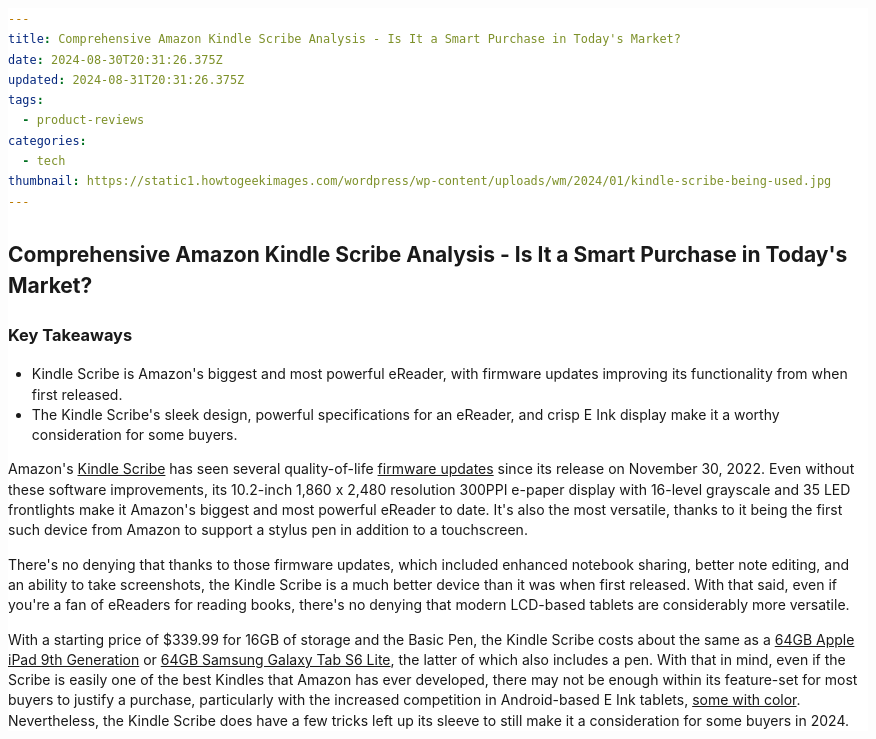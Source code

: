 ```yaml
---
title: Comprehensive Amazon Kindle Scribe Analysis - Is It a Smart Purchase in Today's Market?
date: 2024-08-30T20:31:26.375Z
updated: 2024-08-31T20:31:26.375Z
tags:
  - product-reviews
categories:
  - tech
thumbnail: https://static1.howtogeekimages.com/wordpress/wp-content/uploads/wm/2024/01/kindle-scribe-being-used.jpg
---
```


## Comprehensive Amazon Kindle Scribe Analysis - Is It a Smart Purchase in Today's Market?

### Key Takeaways

* Kindle Scribe is Amazon's biggest and most powerful eReader, with firmware updates improving its functionality from when first released.
* The Kindle Scribe's sleek design, powerful specifications for an eReader, and crisp E Ink display make it a worthy consideration for some buyers.

 Amazon's [Kindle Scribe](https://www.amazon.com/dp/B0BQPS527F/?tag=hotoge-20&ascsubtag=UUhtgUeUpU2001820&asc%5Frefurl=https%3A%2F%2Fwww.howtogeek.com%2Famazon-kindle-scribe-long-term-review%2F&asc%5Fcampaign=Affiliate) has seen several quality-of-life [firmware updates](https://www.amazon.com/gp/help/customer/display.html?nodeId=GKMQC26VQQMM8XSW&tag=hotoge-20&ascsubtag=UUhtgUeUpU2001820&asc%5Frefurl=https%3A%2F%2Fwww.howtogeek.com%2Famazon-kindle-scribe-long-term-review%2F&asc%5Fcampaign=Affiliate) since its release on November 30, 2022\. Even without these software improvements, its 10.2-inch 1,860 x 2,480 resolution 300PPI e-paper display with 16-level grayscale and 35 LED frontlights make it Amazon's biggest and most powerful eReader to date. It's also the most versatile, thanks to it being the first such device from Amazon to support a stylus pen in addition to a touchscreen.

 There's no denying that thanks to those firmware updates, which included enhanced notebook sharing, better note editing, and an ability to take screenshots, the Kindle Scribe is a much better device than it was when first released. With that said, even if you're a fan of eReaders for reading books, there's no denying that modern LCD-based tablets are considerably more versatile.

 With a starting price of $339.99 for 16GB of storage and the Basic Pen, the Kindle Scribe costs about the same as a [64GB Apple iPad 9th Generation](https://shop-links.co/link/?exclusive=1&publisher_slug=itechdaily19598&url=https%3A%2F%2Fwww.bestbuy.com%2Fsite%2Fapple-10-2-inch-ipad-9th-generation-with-wi-fi-64gb-space-gray%2F4901809.p%3FskuId%3D4901809) or [64GB Samsung Galaxy Tab S6 Lite](https://shop-links.co/link/?exclusive=1&publisher_slug=itechdaily19598&url=https%3A%2F%2Fwww.bestbuy.com%2Fsite%2Fsamsung-galaxy-tab-s6-lite-2022-10-4-64gb-wi-fi-oxford-gray%2F6506325.p%3FskuId%3D6506325), the latter of which also includes a pen. With that in mind, even if the Scribe is easily one of the best Kindles that Amazon has ever developed, there may not be enough within its feature-set for most buyers to justify a purchase, particularly with the increased competition in Android-based E Ink tablets, [some with color](https://extra-tips.techidaily.com/chucklecraft-suite-for-2024/). Nevertheless, the Kindle Scribe does have a few tricks left up its sleeve to still make it a consideration for some buyers in 2024.
